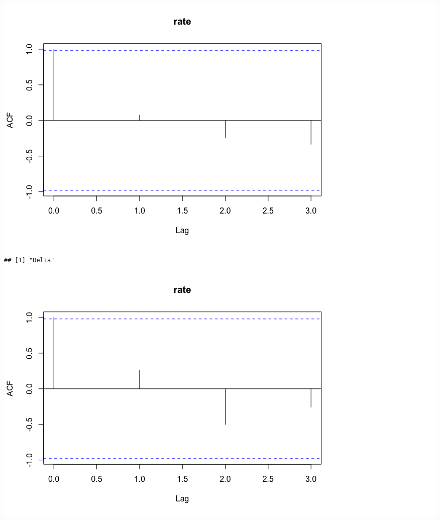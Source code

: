 ![](EDA_mode_fitting_files/figure-markdown_github-ascii_identifiers/unnamed-chunk-14-2.png)

    ## [1] "Delta"

![](EDA_mode_fitting_files/figure-markdown_github-ascii_identifiers/unnamed-chunk-14-3.png)
